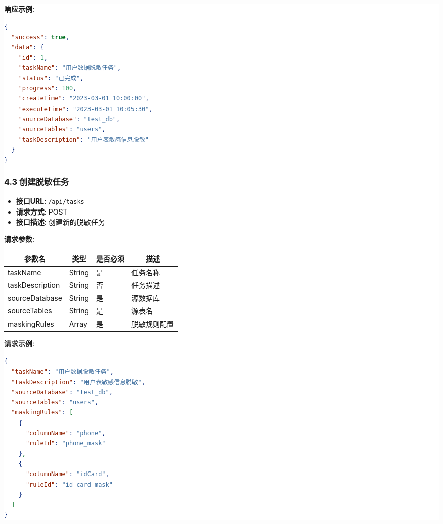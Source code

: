 **响应示例**:

```json
{
  "success": true,
  "data": {
    "id": 1,
    "taskName": "用户数据脱敏任务",
    "status": "已完成",
    "progress": 100,
    "createTime": "2023-03-01 10:00:00",
    "executeTime": "2023-03-01 10:05:30",
    "sourceDatabase": "test_db",
    "sourceTables": "users",
    "taskDescription": "用户表敏感信息脱敏"
  }
}
```

### 4.3 创建脱敏任务

- **接口URL**: `/api/tasks`
- **请求方式**: POST
- **接口描述**: 创建新的脱敏任务

**请求参数**:

| 参数名          | 类型   | 是否必须 | 描述         |
| --------------- | ------ | -------- | ------------ |
| taskName        | String | 是       | 任务名称     |
| taskDescription | String | 否       | 任务描述     |
| sourceDatabase  | String | 是       | 源数据库     |
| sourceTables    | String | 是       | 源表名       |
| maskingRules    | Array  | 是       | 脱敏规则配置 |

**请求示例**:

```json
{
  "taskName": "用户数据脱敏任务",
  "taskDescription": "用户表敏感信息脱敏",
  "sourceDatabase": "test_db",
  "sourceTables": "users",
  "maskingRules": [
    {
      "columnName": "phone",
      "ruleId": "phone_mask"
    },
    {
      "columnName": "idCard",
      "ruleId": "id_card_mask"
    }
  ]
}
```
